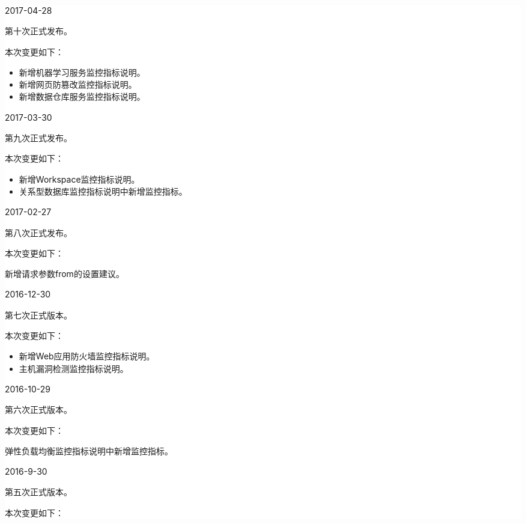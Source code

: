 </td>
</tr>
<tr id="row33260736155450"><td class="cellrowborder" valign="top" width="33.82%" headers="mcps1.1.3.1.1 "><p id="p4269992416511"><a name="p4269992416511"></a><a name="p4269992416511"></a>2017-04-28</p>
</td>
<td class="cellrowborder" valign="top" width="66.18%" headers="mcps1.1.3.1.2 "><p id="p45525821155459"><a name="p45525821155459"></a><a name="p45525821155459"></a>第十次正式发布。</p>
<p id="p7079207155459"><a name="p7079207155459"></a><a name="p7079207155459"></a>本次变更如下：</p>
<a name="ul17956412155515"></a><a name="ul17956412155515"></a><ul id="ul17956412155515"><li>新增机器学习服务监控指标说明。</li><li>新增网页防篡改监控指标说明。</li><li>新增数据仓库服务监控指标说明。</li></ul>
</td>
</tr>
<tr id="row55315050181715"><td class="cellrowborder" valign="top" width="33.82%" headers="mcps1.1.3.1.1 "><p id="p5684111216511"><a name="p5684111216511"></a><a name="p5684111216511"></a>2017-03-30</p>
</td>
<td class="cellrowborder" valign="top" width="66.18%" headers="mcps1.1.3.1.2 "><p id="p28073408181715"><a name="p28073408181715"></a><a name="p28073408181715"></a>第九次正式发布。</p>
<p id="p45726901181728"><a name="p45726901181728"></a><a name="p45726901181728"></a>本次变更如下：</p>
<a name="ul48381718209"></a><a name="ul48381718209"></a><ul id="ul48381718209"><li>新增Workspace监控指标说明。</li><li>关系型数据库监控指标说明中新增监控指标。</li></ul>
</td>
</tr>
<tr id="row33815413183637"><td class="cellrowborder" valign="top" width="33.82%" headers="mcps1.1.3.1.1 "><p id="p3100168616511"><a name="p3100168616511"></a><a name="p3100168616511"></a>2017-02-27</p>
</td>
<td class="cellrowborder" valign="top" width="66.18%" headers="mcps1.1.3.1.2 "><p id="p57522265183652"><a name="p57522265183652"></a><a name="p57522265183652"></a>第八次正式发布。</p>
<p id="p47938344183652"><a name="p47938344183652"></a><a name="p47938344183652"></a>本次变更如下：</p>
<p id="p28791918183652"><a name="p28791918183652"></a><a name="p28791918183652"></a>新增请求参数from的设置建议。</p>
</td>
</tr>
<tr id="row5701480816411"><td class="cellrowborder" valign="top" width="33.82%" headers="mcps1.1.3.1.1 "><p id="p5165131516511"><a name="p5165131516511"></a><a name="p5165131516511"></a>2016-12-30</p>
</td>
<td class="cellrowborder" valign="top" width="66.18%" headers="mcps1.1.3.1.2 "><p id="p4677893816420"><a name="p4677893816420"></a><a name="p4677893816420"></a>第七次正式版本。</p>
<p id="p1835726616420"><a name="p1835726616420"></a><a name="p1835726616420"></a>本次变更如下：</p>
<a name="ul1864088416519"></a><a name="ul1864088416519"></a><ul id="ul1864088416519"><li>新增Web应用防火墙监控指标说明。</li><li>主机漏洞检测监控指标说明。</li></ul>
</td>
</tr>
<tr id="row21173013143940"><td class="cellrowborder" valign="top" width="33.82%" headers="mcps1.1.3.1.1 "><p id="p573621716511"><a name="p573621716511"></a><a name="p573621716511"></a>2016-10-29</p>
</td>
<td class="cellrowborder" valign="top" width="66.18%" headers="mcps1.1.3.1.2 "><p id="p3843060114400"><a name="p3843060114400"></a><a name="p3843060114400"></a>第六次正式版本。</p>
<p id="p1033109514400"><a name="p1033109514400"></a><a name="p1033109514400"></a>本次变更如下：</p>
<p id="p35994987144011"><a name="p35994987144011"></a><a name="p35994987144011"></a>弹性负载均衡监控指标说明中新增监控指标。</p>
</td>
</tr>
<tr id="row24833576171250"><td class="cellrowborder" valign="top" width="33.82%" headers="mcps1.1.3.1.1 "><p id="p2095276316511"><a name="p2095276316511"></a><a name="p2095276316511"></a>2016-9-30</p>
</td>
<td class="cellrowborder" valign="top" width="66.18%" headers="mcps1.1.3.1.2 "><p id="p65362676171250"><a name="p65362676171250"></a><a name="p65362676171250"></a>第五次正式版本。</p>
<p id="p2705203917136"><a name="p2705203917136"></a><a name="p2705203917136"></a>本次变更如下：</p>